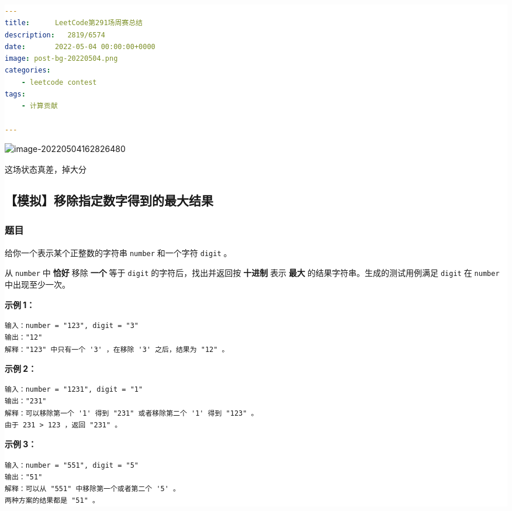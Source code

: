 ```yaml
---
title:      LeetCode第291场周赛总结
description:   2819/6574
date:       2022-05-04 00:00:00+0000
image: post-bg-20220504.png
categories:
    - leetcode contest
tags:
    - 计算贡献
    
---
```


![image-20220504162826480](https://raw.githubusercontent.com/zezezeking/picturebed/main/image-20220504162826480.png)

这场状态真差，掉大分

## 【模拟】移除指定数字得到的最大结果

### 题目

给你一个表示某个正整数的字符串 `number` 和一个字符 `digit` 。

从 `number` 中 **恰好** 移除 **一个** 等于 `digit` 的字符后，找出并返回按 **十进制** 表示 **最大** 的结果字符串。生成的测试用例满足 `digit` 在 `number` 中出现至少一次。

 

**示例 1：**

```
输入：number = "123", digit = "3"
输出："12"
解释："123" 中只有一个 '3' ，在移除 '3' 之后，结果为 "12" 。
```

**示例 2：**

```
输入：number = "1231", digit = "1"
输出："231"
解释：可以移除第一个 '1' 得到 "231" 或者移除第二个 '1' 得到 "123" 。
由于 231 > 123 ，返回 "231" 。
```

**示例 3：**

```
输入：number = "551", digit = "5"
输出："51"
解释：可以从 "551" 中移除第一个或者第二个 '5' 。
两种方案的结果都是 "51" 。
```

 
